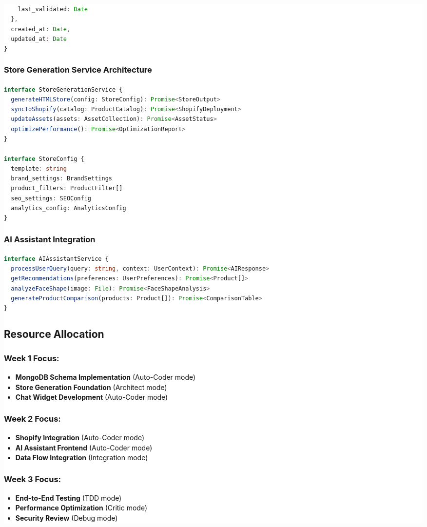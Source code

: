 ```javascript
    last_validated: Date
  },
  created_at: Date,
  updated_at: Date
}
```

### Store Generation Service Architecture

```typescript
interface StoreGenerationService {
  generateHTMLStore(config: StoreConfig): Promise<StoreOutput>
  syncToShopify(catalog: ProductCatalog): Promise<ShopifyDeployment>
  updateAssets(assets: AssetCollection): Promise<AssetStatus>
  optimizePerformance(): Promise<OptimizationReport>
}

interface StoreConfig {
  template: string
  brand_settings: BrandSettings
  product_filters: ProductFilter[]
  seo_settings: SEOConfig
  analytics_config: AnalyticsConfig
}
```

### AI Assistant Integration

```typescript
interface AIAssistantService {
  processUserQuery(query: string, context: UserContext): Promise<AIResponse>
  getRecommendations(preferences: UserPreferences): Promise<Product[]>
  analyzeFaceShape(image: File): Promise<FaceShapeAnalysis>
  generateProductComparison(products: Product[]): Promise<ComparisonTable>
}
```

## Resource Allocation

### Week 1 Focus:
- **MongoDB Schema Implementation** (Auto-Coder mode)
- **Store Generation Foundation** (Architect mode)
- **Chat Widget Development** (Auto-Coder mode)

### Week 2 Focus:
- **Shopify Integration** (Auto-Coder mode)
- **AI Assistant Frontend** (Auto-Coder mode)
- **Data Flow Integration** (Integration mode)

### Week 3 Focus:
- **End-to-End Testing** (TDD mode)
- **Performance Optimization** (Critic mode)
- **Security Review** (Debug mode)

